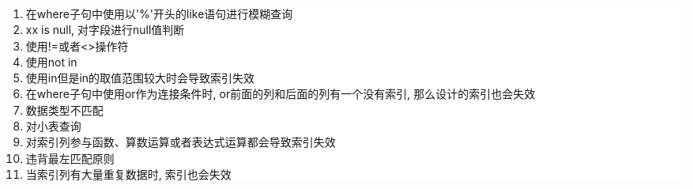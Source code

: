 1. 在where子句中使用以'%'开头的like语句进行模糊查询
2. xx is null, 对字段进行null值判断
3. 使用!=或者<>操作符
4. 使用not in
5. 使用in但是in的取值范围较大时会导致索引失效
6. 在where子句中使用or作为连接条件时, or前面的列和后面的列有一个没有索引, 那么设计的索引也会失效
7. 数据类型不匹配
8. 对小表查询
9. 对索引列参与函数、算数运算或者表达式运算都会导致索引失效
10. 违背最左匹配原则
11. 当索引列有大量重复数据时, 索引也会失效





























